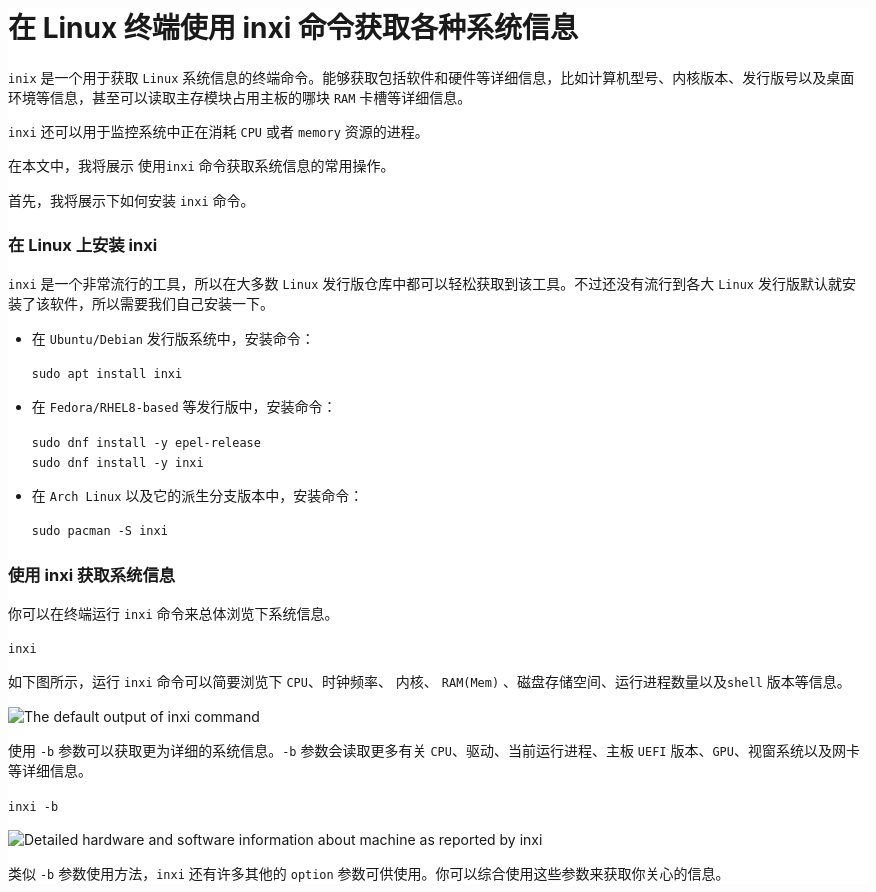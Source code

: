 [#]: subject: "Get All Kind of System Information in Linux Terminal With inxi"
[#]: via: "https://itsfoss.com/inxi-system-info-linux/"
[#]: author: "Pratham Patel https://itsfoss.com/author/pratham/"
[#]: collector: "lujun9972"
[#]: translator: "jrglinux"
[#]: reviewer: " "
[#]: publisher: " "
[#]: url: " "



# 在 Linux 终端使用 inxi 命令获取各种系统信息

`inix` 是一个用于获取 `Linux` 系统信息的终端命令。能够获取包括软件和硬件等详细信息，比如计算机型号、内核版本、发行版号以及桌面环境等信息，甚至可以读取主存模块占用主板的哪块 `RAM` 卡槽等详细信息。

`inxi` 还可以用于监控系统中正在消耗 `CPU` 或者 `memory` 资源的进程。

在本文中，我将展示 使用`inxi` 命令获取系统信息的常用操作。

首先，我将展示下如何安装 `inxi` 命令。

### 在 Linux 上安装 inxi

`inxi` 是一个非常流行的工具，所以在大多数 `Linux` 发行版仓库中都可以轻松获取到该工具。不过还没有流行到各大 `Linux` 发行版默认就安装了该软件，所以需要我们自己安装一下。

* 在 `Ubuntu/Debian` 发行版系统中，安装命令：

  ```shell
  sudo apt install inxi
  ```

* 在 `Fedora/RHEL8-based` 等发行版中，安装命令：

  ```shell
  sudo dnf install -y epel-release
  sudo dnf install -y inxi
  ```

* 在 `Arch Linux` 以及它的派生分支版本中，安装命令：

  ```shell
  sudo pacman -S inxi
  ```

  

### 使用 inxi 获取系统信息

你可以在终端运行 `inxi` 命令来总体浏览下系统信息。

```shell
inxi
```

如下图所示，运行 `inxi` 命令可以简要浏览下 `CPU`、时钟频率、 内核、 `RAM(Mem)` 、磁盘存储空间、运行进程数量以及`shell` 版本等信息。

![The default output of inxi command][2]

使用 `-b` 参数可以获取更为详细的系统信息。`-b` 参数会读取更多有关 `CPU`、驱动、当前运行进程、主板 `UEFI` 版本、`GPU`、视窗系统以及网卡等详细信息。

```shell
inxi -b
```

![Detailed hardware and software information about machine as reported by inxi][3]

类似 `-b` 参数使用方法，`inxi` 还有许多其他的 `option` 参数可供使用。你可以综合使用这些参数来获取你关心的信息。


[a]: https://itsfoss.com/author/pratham/
[b]: https://github.com/lujun9972
[1]: https://github.com/smxi/inxi
[2]: https://i0.wp.com/itsfoss.com/wp-content/uploads/2021/12/01_inxi.webp?resize=800%2C450&ssl=1
[3]: https://i2.wp.com/itsfoss.com/wp-content/uploads/2021/12/02_inxi_flag_b.webp?resize=800%2C450&ssl=1
[4]: https://i2.wp.com/itsfoss.com/wp-content/uploads/2021/12/03_inxi_flag_a.webp?resize=800%2C450&ssl=1
[5]: https://itsfoss.com/32-bit-64-bit-ubuntu/
[6]: https://i0.wp.com/itsfoss.com/wp-content/uploads/2021/12/04_inxi_flag_c.webp?resize=800%2C450&ssl=1
[7]: https://i0.wp.com/itsfoss.com/wp-content/uploads/2021/12/05_inxi_flag_c_vm.webp?resize=800%2C396&ssl=1
[8]: https://i1.wp.com/itsfoss.com/wp-content/uploads/2021/12/06_inxi_flag_f.webp?resize=800%2C450&ssl=1
[9]: https://i2.wp.com/itsfoss.com/wp-content/uploads/2021/12/07_inxi_flag_g.webp?resize=800%2C450&ssl=1
[10]: https://i1.wp.com/itsfoss.com/wp-content/uploads/2021/12/inxi-get-running-process-info.png?resize=768%2C272&ssl=1
[11]: https://i0.wp.com/itsfoss.com/wp-content/uploads/2021/12/08_inxi_flag_m.webp?resize=800%2C450&ssl=1
[12]: https://i2.wp.com/itsfoss.com/wp-content/uploads/2021/12/package-repo-info-with-inxi.png?resize=800%2C339&ssl=1
[13]: https://i1.wp.com/itsfoss.com/wp-content/uploads/2021/12/09_inxi_flag_r.webp?resize=800%2C450&ssl=1
[14]: https://i1.wp.com/itsfoss.com/wp-content/uploads/2021/12/12_inxi_flag_w.webp?resize=800%2C450&ssl=1
[15]: https://i2.wp.com/itsfoss.com/wp-content/uploads/2021/12/10_inxi_flag_t.webp?resize=800%2C450&ssl=1
[16]: https://i1.wp.com/itsfoss.com/wp-content/uploads/2021/12/11_inxi_flag_t_cm10.webp?resize=800%2C450&ssl=1
[17]: https://itsfoss.com/linux-system-monitoring-tools/
[18]: https://itsfoss.community/
[19]: https://itsfoss.com/hardinfo/